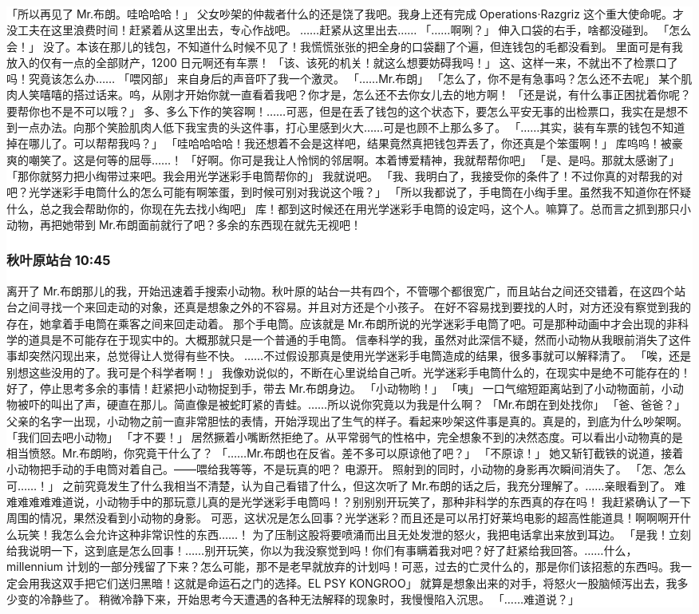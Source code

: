 「所以再见了 Mr.布朗。哇哈哈哈！」
父女吵架的仲裁者什么的还是饶了我吧。我身上还有完成 Operations·Razgriz 这个重大使命呢。才没工夫在这里浪费时间！赶紧着从这里出去，专心作战吧。
……赶紧从这里出去……
「……啊咧？」
伸入口袋的右手，啥都没碰到。
「怎么会！」
没了。本该在那儿的钱包，不知道什么时候不见了！我慌慌张张的把全身的口袋翻了个遍，但连钱包的毛都没看到。
里面可是有我放入的仅有一点的全部财产，1200 日元啊还有车票！
「该、该死的机关！就这么想要妨碍我吗！」
这、这样一来，不就出不了检票口了吗！究竟该怎么办……
「喂冈部」
来自身后的声音吓了我一个激灵。
「……Mr.布朗」
「怎么了，你不是有急事吗？怎么还不去呢」
某个肌肉人笑嘻嘻的搭过话来。呜，从刚才开始你就一直看着我吧？你才是，怎么还不去你女儿去的地方啊！
「还是说，有什么事正困扰着你呢？要帮你也不是不可以哦？」
多、多么下作的笑容啊！……可恶，但是在丢了钱包的这个状态下，要怎么平安无事的出检票口，我实在是想不到一点办法。向那个笑脸肌肉人低下我宝贵的头这件事，打心里感到火大……可是也顾不上那么多了。
「……其实，装有车票的钱包不知道掉在哪儿了。可以帮帮我吗？」
「哇哈哈哈哈！我还想着不会是这样吧，结果竟然真把钱包弄丢了，你还真是个笨蛋啊！」
库呜呜！被豪爽的嘲笑了。这是何等的屈辱……！
「好啊。你可是我让人怜悯的邻居啊。本着博爱精神，我就帮帮你吧」
「是、是吗。那就太感谢了」
「那你就努力把小绹带过来吧。我会用光学迷彩手电筒帮你的」
我就说吧。
「我、我明白了，我接受你的条件了！不过你真的对帮我的对吧？光学迷彩手电筒什么的怎么可能有啊笨蛋，到时候可别对我说这个哦？」
「所以我都说了，手电筒在小绹手里。虽然我不知道你在怀疑什么，总之我会帮助你的，你现在先去找小绹吧」
库！都到这时候还在用光学迷彩手电筒的设定吗，这个人。嘛算了。总而言之抓到那只小动物，再把她带到 Mr.布朗面前就行了吧？多余的东西现在就先无视吧！
### 秋叶原站台 10:45
离开了 Mr.布朗那儿的我，开始迅速着手搜索小动物。秋叶原的站台一共有四个，不管哪个都很宽广，而且站台之间还交错着，在这四个站台之间寻找一个来回走动的对象，还真是想象之外的不容易。并且对方还是个小孩子。
在好不容易找到要找的人时，对方还没有察觉到我的存在，她拿着手电筒在乘客之间来回走动着。
那个手电筒。应该就是 Mr.布朗所说的光学迷彩手电筒了吧。可是那种动画中才会出现的非科学的道具是不可能存在于现实中的。大概那就只是一个普通的手电筒。
信奉科学的我，虽然对此深信不疑，然而小动物从我眼前消失了这件事却突然闪现出来，总觉得让人觉得有些不快。
……不过假设那真是使用光学迷彩手电筒造成的结果，很多事就可以解释清了。
「唉，还是别想这些没用的了。我可是个科学者啊！」
我像劝说似的，不断在心里说给自己听。光学迷彩手电筒什么的，在现实中是绝不可能存在的！
好了，停止思考多余的事情！赶紧把小动物捉到手，带去 Mr.布朗身边。
「小动物哟！」
「咦」
一口气缩短距离站到了小动物面前，小动物被吓的叫出了声，硬直在那儿。简直像是被蛇盯紧的青蛙。……所以说你究竟以为我是什么啊？
「Mr.布朗在到处找你」
「爸、爸爸？」
父亲的名字一出现，小动物之前一直非常胆怯的表情，开始浮现出了生气的样子。看起来吵架这件事是真的。真是的，到底为什么吵架啊。
「我们回去吧小动物」
「才不要！」
居然撅着小嘴断然拒绝了。从平常弱气的性格中，完全想象不到的决然态度。可以看出小动物真的是相当愤怒。Mr.布朗哟，你究竟干什么了？
「……Mr.布朗也在反省。差不多可以原谅他了吧？」
「不原谅！」
她又斩钉截铁的说道，接着小动物把手动的手电筒对着自己。——喂给我等等，不是玩真的吧？
电源开。
照射到的同时，小动物的身影再次瞬间消失了。
「怎、怎么可……！」
之前究竟发生了什么我相当不清楚，认为自己看错了什么，但这次听了 Mr.布朗的话之后，我充分理解了。……亲眼看到了。
难难难难难难道说，小动物手中的那玩意儿真的是光学迷彩手电筒吗！？别别别开玩笑了，那种非科学的东西真的存在吗！
我赶紧确认了一下周围的情况，果然没看到小动物的身影。
可恶，这状况是怎么回事？光学迷彩？而且还是可以吊打好莱坞电影的超高性能道具！啊啊啊开什么玩笑！我怎么会允许这种非常识性的东西……！
为了压制这股将要喷涌而出且无处发泄的怒火，我把电话拿出来放到耳边。
「是我！立刻给我说明一下，这到底是怎么回事！……别开玩笑，你以为我没察觉到吗！你们有事瞒着我对吧？好了赶紧给我回答。……什么，millennium 计划的一部分残留了下来？怎么可能，那不是老早就放弃的计划吗！可恶，过去的亡灵什么的，那是你们该招惹的东西吗。我一定会用我这双手把它们送归黑暗！这就是命运石之门的选择。EL PSY KONGROO」
就算是想象出来的对手，将怒火一股脑倾泻出去，我多少变的冷静些了。
稍微冷静下来，开始思考今天遭遇的各种无法解释的现象时，我慢慢陷入沉思。
「……难道说？」